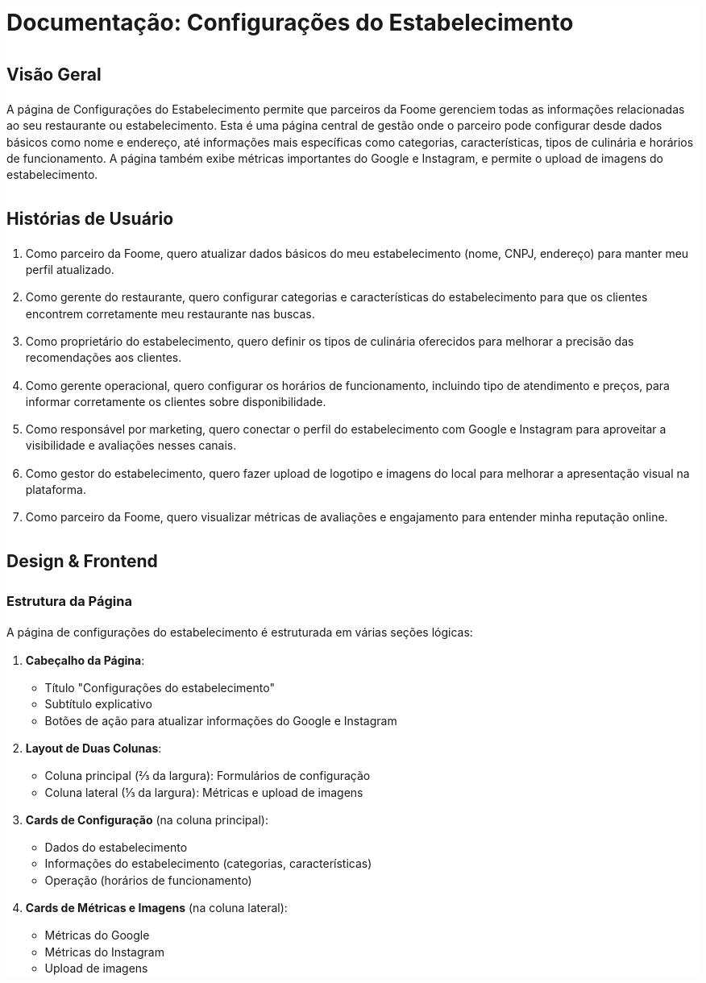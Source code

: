 # Documentação: Configurações do Estabelecimento

## Visão Geral
A página de Configurações do Estabelecimento permite que parceiros da Foome gerenciem todas as informações relacionadas ao seu restaurante ou estabelecimento. Esta é uma página central de gestão onde o parceiro pode configurar desde dados básicos como nome e endereço, até informações mais específicas como categorias, características, tipos de culinária e horários de funcionamento. A página também exibe métricas importantes do Google e Instagram, e permite o upload de imagens do estabelecimento.

## Histórias de Usuário

1. Como parceiro da Foome, quero atualizar dados básicos do meu estabelecimento (nome, CNPJ, endereço) para manter meu perfil atualizado.

2. Como gerente do restaurante, quero configurar categorias e características do estabelecimento para que os clientes encontrem corretamente meu restaurante nas buscas.

3. Como proprietário do estabelecimento, quero definir os tipos de culinária oferecidos para melhorar a precisão das recomendações aos clientes.

4. Como gerente operacional, quero configurar os horários de funcionamento, incluindo tipo de atendimento e preços, para informar corretamente os clientes sobre disponibilidade.

5. Como responsável por marketing, quero conectar o perfil do estabelecimento com Google e Instagram para aproveitar a visibilidade e avaliações nesses canais.

6. Como gestor do estabelecimento, quero fazer upload de logotipo e imagens do local para melhorar a apresentação visual na plataforma.

7. Como parceiro da Foome, quero visualizar métricas de avaliações e engajamento para entender minha reputação online.

## Design & Frontend

### Estrutura da Página
A página de configurações do estabelecimento é estruturada em várias seções lógicas:

1. **Cabeçalho da Página**:
   - Título "Configurações do estabelecimento"
   - Subtítulo explicativo
   - Botões de ação para atualizar informações do Google e Instagram

2. **Layout de Duas Colunas**:
   - Coluna principal (⅔ da largura): Formulários de configuração
   - Coluna lateral (⅓ da largura): Métricas e upload de imagens

3. **Cards de Configuração** (na coluna principal):
   - Dados do estabelecimento
   - Informações do estabelecimento (categorias, características)
   - Operação (horários de funcionamento)

4. **Cards de Métricas e Imagens** (na coluna lateral):
   - Métricas do Google
   - Métricas do Instagram
   - Upload de imagens
